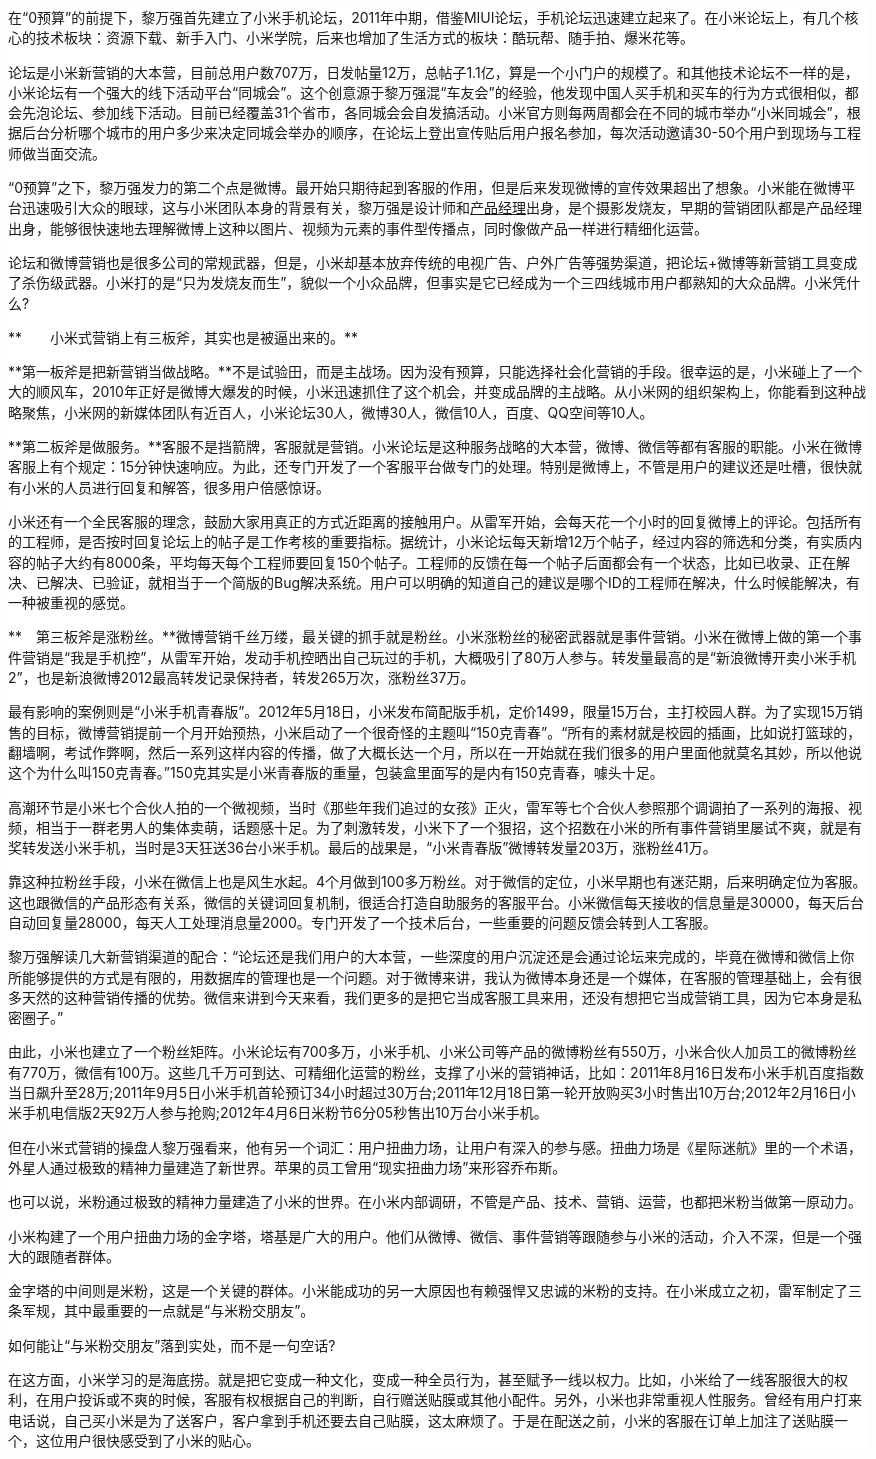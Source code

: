 在“0预算”的前提下，黎万强首先建立了小米手机论坛，2011年中期，借鉴MIUI论坛，手机论坛迅速建立起来了。在小米论坛上，有几个核心的技术板块：资源下载、新手入门、小米学院，后来也增加了生活方式的板块：酷玩帮、随手拍、爆米花等。

论坛是小米新营销的大本营，目前总用户数707万，日发帖量12万，总帖子1.1亿，算是一个小门户的规模了。和其他技术论坛不一样的是，小米论坛有一个强大的线下活动平台“同城会”。这个创意源于黎万强混“车友会”的经验，他发现中国人买手机和买车的行为方式很相似，都会先泡论坛、参加线下活动。目前已经覆盖31个省市，各同城会会自发搞活动。小米官方则每两周都会在不同的城市举办“小米同城会”，根据后台分析哪个城市的用户多少来决定同城会举办的顺序，在论坛上登出宣传贴后用户报名参加，每次活动邀请30-50个用户到现场与工程师做当面交流。

“0预算”之下，黎万强发力的第二个点是微博。最开始只期待起到客服的作用，但是后来发现微博的宣传效果超出了想象。小米能在微博平台迅速吸引大众的眼球，这与小米团队本身的背景有关，黎万强是设计师和<span class="wp_keywordlink_affiliate">[产品经理](http://www.woshipm.com/tag/%E4%BA%A7%E5%93%81%E7%BB%8F%E7%90%86 "产品经理")</span>出身，是个摄影发烧友，早期的营销团队都是产品经理出身，能够很快速地去理解微博上这种以图片、视频为元素的事件型传播点，同时像做产品一样进行精细化运营。

论坛和微博营销也是很多公司的常规武器，但是，小米却基本放弃传统的电视广告、户外广告等强势渠道，把论坛+微博等新营销工具变成了杀伤级武器。小米打的是“只为发烧友而生”，貌似一个小众品牌，但事实是它已经成为一个三四线城市用户都熟知的大众品牌。小米凭什么?

**　　小米式营销上有三板斧，其实也是被逼出来的。**

**第一板斧是把新营销当做战略。**不是试验田，而是主战场。因为没有预算，只能选择社会化营销的手段。很幸运的是，小米碰上了一个大的顺风车，2010年正好是微博大爆发的时候，小米迅速抓住了这个机会，并变成品牌的主战略。从小米网的组织架构上，你能看到这种战略聚焦，小米网的新媒体团队有近百人，小米论坛30人，微博30人，微信10人，百度、QQ空间等10人。

**第二板斧是做服务。**客服不是挡箭牌，客服就是营销。小米论坛是这种服务战略的大本营，微博、微信等都有客服的职能。小米在微博客服上有个规定：15分钟快速响应。为此，还专门开发了一个客服平台做专门的处理。特别是微博上，不管是用户的建议还是吐槽，很快就有小米的人员进行回复和解答，很多用户倍感惊讶。

小米还有一个全民客服的理念，鼓励大家用真正的方式近距离的接触用户。从雷军开始，会每天花一个小时的回复微博上的评论。包括所有的工程师，是否按时回复论坛上的帖子是工作考核的重要指标。据统计，小米论坛每天新增12万个帖子，经过内容的筛选和分类，有实质内容的帖子大约有8000条，平均每天每个工程师要回复150个帖子。工程师的反馈在每一个帖子后面都会有一个状态，比如已收录、正在解决、已解决、已验证，就相当于一个简版的Bug解决系统。用户可以明确的知道自己的建议是哪个ID的工程师在解决，什么时候能解决，有一种被重视的感觉。

**　第三板斧是涨粉丝。**微博营销千丝万缕，最关键的抓手就是粉丝。小米涨粉丝的秘密武器就是事件营销。小米在微博上做的第一个事件营销是“我是手机控”，从雷军开始，发动手机控晒出自己玩过的手机，大概吸引了80万人参与。转发量最高的是“新浪微博开卖小米手机2”，也是新浪微博2012最高转发记录保持者，转发265万次，涨粉丝37万。

最有影响的案例则是“小米手机青春版”。2012年5月18日，小米发布简配版手机，定价1499，限量15万台，主打校园人群。为了实现15万销售的目标，微博营销提前一个月开始预热，小米启动了一个很奇怪的主题叫“150克青春”。“所有的素材就是校园的插画，比如说打篮球的，翻墙啊，考试作弊啊，然后一系列这样内容的传播，做了大概长达一个月，所以在一开始就在我们很多的用户里面他就莫名其妙，所以他说这个为什么叫150克青春。”150克其实是小米青春版的重量，包装盒里面写的是内有150克青春，噱头十足。

高潮环节是小米七个合伙人拍的一个微视频，当时《那些年我们追过的女孩》正火，雷军等七个合伙人参照那个调调拍了一系列的海报、视频，相当于一群老男人的集体卖萌，话题感十足。为了刺激转发，小米下了一个狠招，这个招数在小米的所有事件营销里屡试不爽，就是有奖转发送小米手机，当时是3天狂送36台小米手机。最后的战果是，“小米青春版”微博转发量203万，涨粉丝41万。

靠这种拉粉丝手段，小米在微信上也是风生水起。4个月做到100多万粉丝。对于微信的定位，小米早期也有迷茫期，后来明确定位为客服。这也跟微信的产品形态有关系，微信的关键词回复机制，很适合打造自助服务的客服平台。小米微信每天接收的信息量是30000，每天后台自动回复量28000，每天人工处理消息量2000。专门开发了一个技术后台，一些重要的问题反馈会转到人工客服。

黎万强解读几大新营销渠道的配合：“论坛还是我们用户的大本营，一些深度的用户沉淀还是会通过论坛来完成的，毕竟在微博和微信上你所能够提供的方式是有限的，用数据库的管理也是一个问题。对于微博来讲，我认为微博本身还是一个媒体，在客服的管理基础上，会有很多天然的这种营销传播的优势。微信来讲到今天来看，我们更多的是把它当成客服工具来用，还没有想把它当成营销工具，因为它本身是私密圈子。”

由此，小米也建立了一个粉丝矩阵。小米论坛有700多万，小米手机、小米公司等产品的微博粉丝有550万，小米合伙人加员工的微博粉丝有770万，微信有100万。这些几千万可到达、可精细化运营的粉丝，支撑了小米的营销神话，比如：2011年8月16日发布小米手机百度指数当日飙升至28万;2011年9月5日小米手机首轮预订34小时超过30万台;2011年12月18日第一轮开放购买3小时售出10万台;2012年2月16日小米手机电信版2天92万人参与抢购;2012年4月6日米粉节6分05秒售出10万台小米手机。

但在小米式营销的操盘人黎万强看来，他有另一个词汇：用户扭曲力场，让用户有深入的参与感。扭曲力场是《星际迷航》里的一个术语，外星人通过极致的精神力量建造了新世界。苹果的员工曾用“现实扭曲力场”来形容乔布斯。

也可以说，米粉通过极致的精神力量建造了小米的世界。在小米内部调研，不管是产品、技术、营销、运营，也都把米粉当做第一原动力。

小米构建了一个用户扭曲力场的金字塔，塔基是广大的用户。他们从微博、微信、事件营销等跟随参与小米的活动，介入不深，但是一个强大的跟随者群体。

金字塔的中间则是米粉，这是一个关键的群体。小米能成功的另一大原因也有赖强悍又忠诚的米粉的支持。在小米成立之初，雷军制定了三条军规，其中最重要的一点就是“与米粉交朋友”。

如何能让“与米粉交朋友”落到实处，而不是一句空话?

在这方面，小米学习的是海底捞。就是把它变成一种文化，变成一种全员行为，甚至赋予一线以权力。比如，小米给了一线客服很大的权利，在用户投诉或不爽的时候，客服有权根据自己的判断，自行赠送贴膜或其他小配件。另外，小米也非常重视人性服务。曾经有用户打来电话说，自己买小米是为了送客户，客户拿到手机还要去自己贴膜，这太麻烦了。于是在配送之前，小米的客服在订单上加注了送贴膜一个，这位用户很快感受到了小米的贴心。
